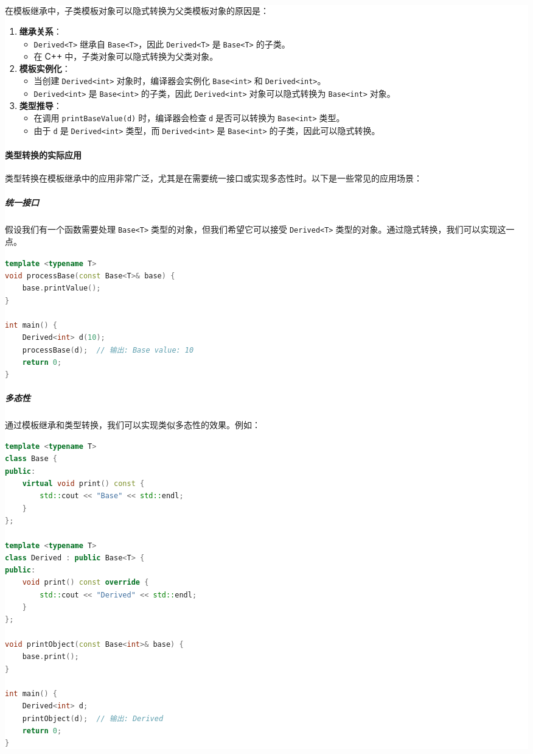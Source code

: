 在模板继承中，子类模板对象可以隐式转换为父类模板对象的原因是：

1. **继承关系**：
   - `Derived<T>` 继承自 `Base<T>`，因此 `Derived<T>` 是 `Base<T>` 的子类。
   - 在 C++ 中，子类对象可以隐式转换为父类对象。
2. **模板实例化**：
   - 当创建 `Derived<int>` 对象时，编译器会实例化 `Base<int>` 和 `Derived<int>`。
   - `Derived<int>` 是 `Base<int>` 的子类，因此 `Derived<int>` 对象可以隐式转换为 `Base<int>` 对象。
3. **类型推导**：
   - 在调用 `printBaseValue(d)` 时，编译器会检查 `d` 是否可以转换为 `Base<int>` 类型。
   - 由于 `d` 是 `Derived<int>` 类型，而 `Derived<int>` 是 `Base<int>` 的子类，因此可以隐式转换。

#### 类型转换的实际应用

类型转换在模板继承中的应用非常广泛，尤其是在需要统一接口或实现多态性时。以下是一些常见的应用场景：

##### 统一接口

假设我们有一个函数需要处理 `Base<T>` 类型的对象，但我们希望它可以接受 `Derived<T>` 类型的对象。通过隐式转换，我们可以实现这一点。

```cpp
template <typename T>
void processBase(const Base<T>& base) {
    base.printValue();
}

int main() {
    Derived<int> d(10);
    processBase(d);  // 输出: Base value: 10
    return 0;
}
```

##### 多态性

通过模板继承和类型转换，我们可以实现类似多态性的效果。例如：

```cpp
template <typename T>
class Base {
public:
    virtual void print() const {
        std::cout << "Base" << std::endl;
    }
};

template <typename T>
class Derived : public Base<T> {
public:
    void print() const override {
        std::cout << "Derived" << std::endl;
    }
};

void printObject(const Base<int>& base) {
    base.print();
}

int main() {
    Derived<int> d;
    printObject(d);  // 输出: Derived
    return 0;
}
```
